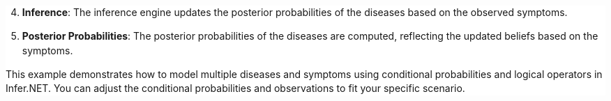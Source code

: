 4. **Inference**: The inference engine updates the posterior probabilities of the diseases based on the observed symptoms.

5. **Posterior Probabilities**: The posterior probabilities of the diseases are computed, reflecting the updated beliefs based on the symptoms.

This example demonstrates how to model multiple diseases and symptoms using conditional probabilities and logical operators in Infer.NET. You can adjust the conditional probabilities and observations to fit your specific scenario.